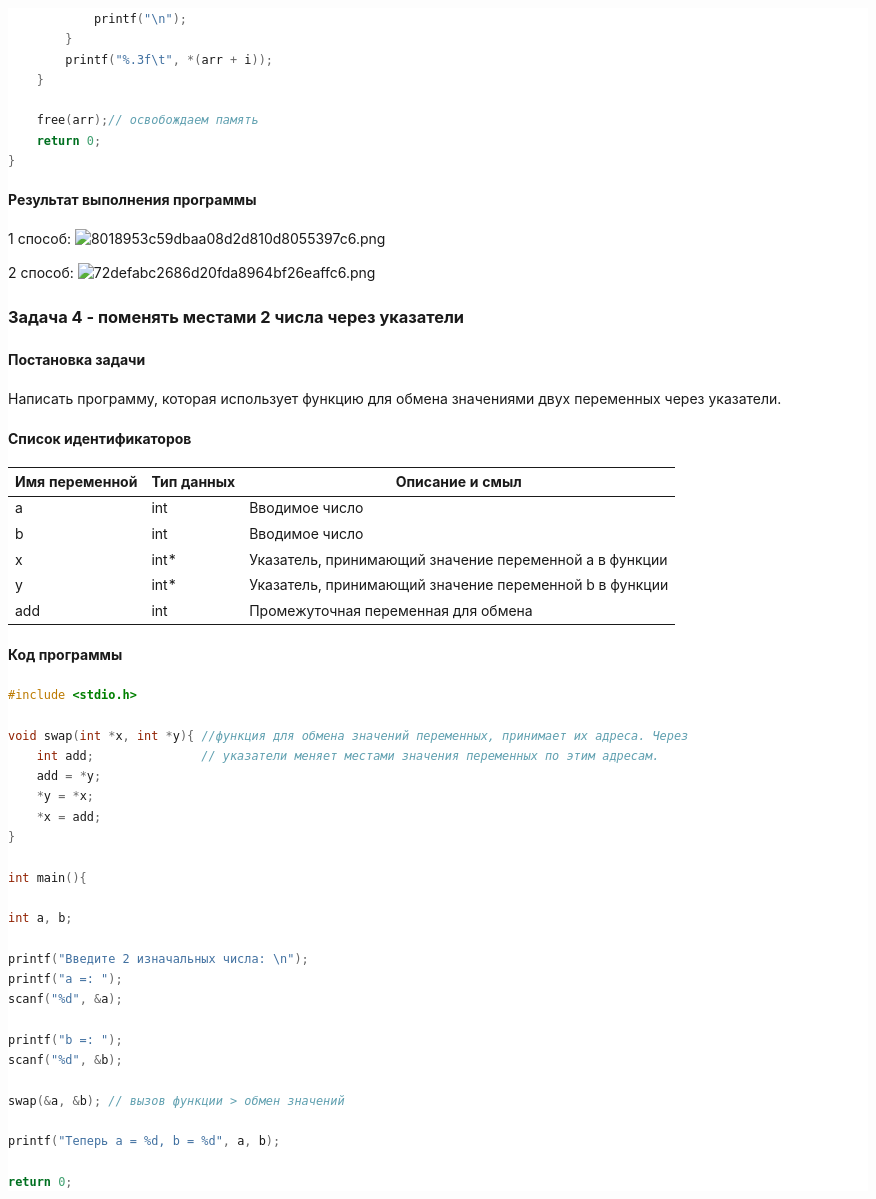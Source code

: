 ```c
            printf("\n");
        }
        printf("%.3f\t", *(arr + i)); 
    }
        
    free(arr);// освобождаем память 
    return 0;
}
```
#### Результат выполнения программы
1 способ:
![![8018953c59dbaa08d2d810d8055397c6.png](./8018953c59dbaa08d2d810d8055397c6.png)]()

2 способ:
![![72defabc2686d20fda8964bf26eaffc6.png](./72defabc2686d20fda8964bf26eaffc6.png)]()

### Задача 4 - поменять местами 2 числа через указатели


#### Постановка задачи
Написать программу, которая использует функцию для обмена значениями двух переменных через указатели.
#### Список идентификаторов
| Имя переменной | Тип данных | Описание и смыл                                        |
|----------------|------------|--------------------------------------------------------|
| a              | int        | Вводимое число                                         |
| b              | int        | Вводимое число                                         |
| x              | int*       | Указатель, принимающий значение переменной a в функции |
| y              | int*       | Указатель, принимающий значение переменной b в функции |
| add            | int        | Промежуточная переменная для обмена                    |

#### Код программы
```c
#include <stdio.h>

void swap(int *x, int *y){ //функция для обмена значений переменных, принимает их адреса. Через 
    int add;			   // указатели меняет местами значения переменных по этим адресам.
    add = *y;
    *y = *x;
    *x = add;
}

int main(){

int a, b;

printf("Введите 2 изначальных числа: \n");
printf("a =: ");
scanf("%d", &a);

printf("b =: ");
scanf("%d", &b);

swap(&a, &b); // вызов функции > обмен значений 

printf("Теперь a = %d, b = %d", a, b);

return 0;
```